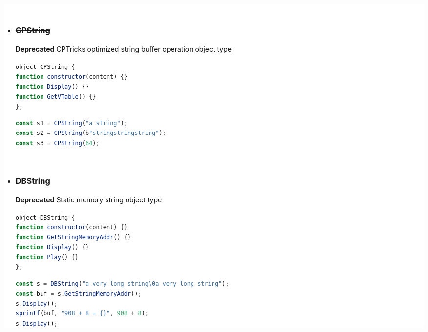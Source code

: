 <br />

- ### ~~CPString~~

    **Deprecated**
    CPTricks optimized string buffer operation object type

    ```JavaScript
    object CPString {
    function constructor(content) {}
    function Display() {}
    function GetVTable() {}
    };
    ```

    ```JavaScript
    const s1 = CPString("a string");
    const s2 = CPString(b"stringstringstring");
    const s3 = CPString(64);
    ```

<br />

- ### ~~DBString~~

    **Deprecated**
    Static memory string object type

    ```JavaScript
    object DBString {
    function constructor(content) {}
    function GetStringMemoryAddr() {}
    function Display() {}
    function Play() {}
    };
    ```

    ```JavaScript
    const s = DBString("a very long string\0a very long string");
    const buf = s.GetStringMemoryAddr();
    s.Display();
    sprintf(buf, "908 + 8 = {}", 908 + 8);
    s.Display();
    ```

    

  

  

  





